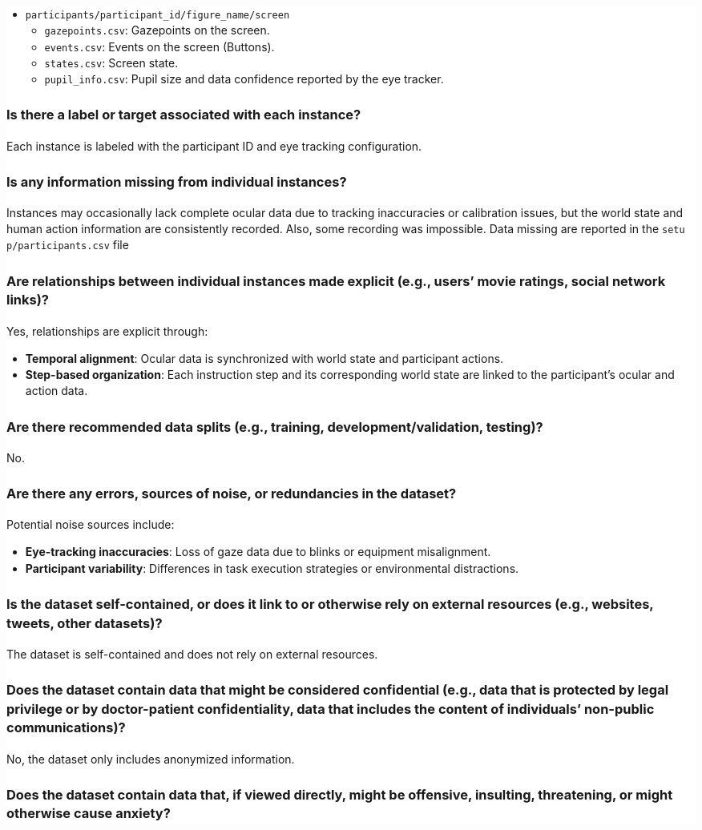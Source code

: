 - `participants/participant_id/figure_name/screen`
  - `gazepoints.csv`: Gazepoints on the screen.
  - `events.csv`: Events on the screen (Buttons).
  - `states.csv`: Screen state.
  - `pupil_info.csv`: Pupil size and data confidence reported by the eye tracker.

### Is there a label or target associated with each instance?

Each instance is labeled with the participant ID and eye tracking configuration.

### Is any information missing from individual instances?

Instances may occasionally lack complete ocular data due to tracking inaccuracies or calibration issues, but the world state and human action information are consistently recorded. Also, some recording was impossible. Data missing are reported in the `setup/participants.csv` file

### Are relationships between individual instances made explicit (e.g., users’ movie ratings, social network links)?

Yes, relationships are explicit through:

* **Temporal alignment**: Ocular data is synchronized with world state and participant actions.
* **Step-based organization**: Each instruction step and its corresponding world state are linked to the participant’s ocular and action data.

### Are there recommended data splits (e.g., training, development/validation, testing)?

No.

### Are there any errors, sources of noise, or redundancies in the dataset?

Potential noise sources include:

* **Eye-tracking inaccuracies**: Loss of gaze data due to blinks or equipment misalignment.
* **Participant variability**: Differences in task execution strategies or environmental distractions.

### Is the dataset self-contained, or does it link to or otherwise rely on external resources (e.g., websites, tweets, other datasets)?

The dataset is self-contained and does not rely on external resources.

### Does the dataset contain data that might be considered confidential (e.g., data that is protected by legal privilege or by doctor-patient confidentiality, data that includes the content of individuals’ non-public communications)?

No, the dataset only includes anonymized information.

### Does the dataset contain data that, if viewed directly, might be offensive, insulting, threatening, or might otherwise cause anxiety?
